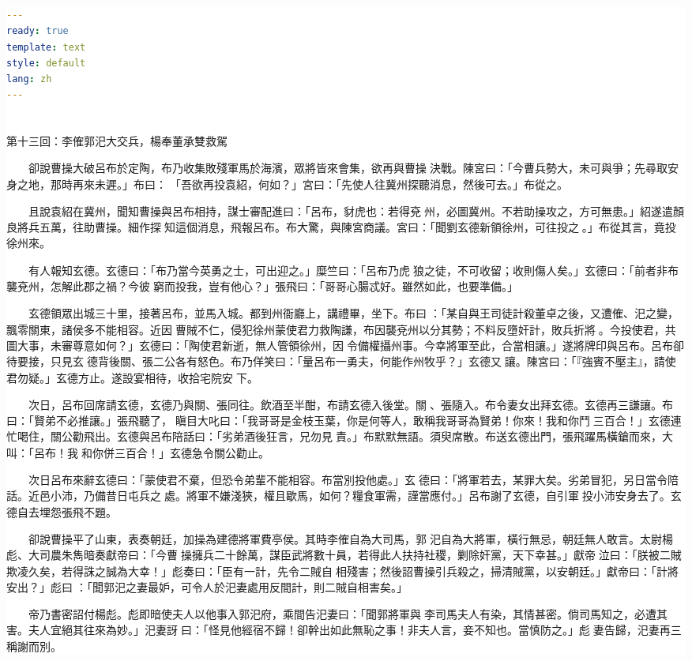 ```yaml
---
ready: true
template: text
style: default
lang: zh
---
```


# 
第十三回：李傕郭汜大交兵，楊奉董承雙救駕

　　卻說曹操大破呂布於定陶，布乃收集敗殘軍馬於海濱，眾將皆來會集，欲再與曹操
決戰。陳宮曰：「今曹兵勢大，未可與爭；先尋取安身之地，那時再來未遲。」布曰：
「吾欲再投袁紹，何如？」宮曰：「先使人往冀州探聽消息，然後可去。」布從之。

　　且說袁紹在冀州，聞知曹操與呂布相持，謀士審配進曰：「呂布，豺虎也：若得兗
州，必圖冀州。不若助操攻之，方可無患。」紹遂遣顏良將兵五萬，往助曹操。細作探
知這個消息，飛報呂布。布大驚，與陳宮商議。宮曰：「聞劉玄德新領徐州，可往投之
。」布從其言，竟投徐州來。

　　有人報知玄德。玄德曰：「布乃當今英勇之士，可出迎之。」糜竺曰：「呂布乃虎
狼之徒，不可收留；收則傷人矣。」玄德曰：「前者非布襲兗州，怎解此郡之禍？今彼
窮而投我，豈有他心？」張飛曰：「哥哥心腸忒好。雖然如此，也要準備。」

　　玄德領眾出城三十里，接著呂布，並馬入城。都到州衙廳上，講禮畢，坐下。布曰
：「某自與王司徒計殺董卓之後，又遭傕、汜之變，飄零關東，諸侯多不能相容。近因
曹賊不仁，侵犯徐州蒙使君力救陶謙，布因襲兗州以分其勢；不料反墮奸計，敗兵折將
。今投使君，共圖大事，未審尊意如何？」玄德曰：「陶使君新逝，無人管領徐州，因
令備權攝州事。今幸將軍至此，合當相讓。」遂將牌印與呂布。呂布卻待要接，只見玄
德背後關、張二公各有怒色。布乃佯笑曰：「量呂布一勇夫，何能作州牧乎？」玄德又
讓。陳宮曰：「『強賓不壓主』，請使君勿疑。」玄德方止。遂設宴相待，收拾宅院安
下。

　　次日，呂布回席請玄德，玄德乃與關、張同往。飲酒至半酣，布請玄德入後堂。關
、張隨入。布令妻女出拜玄德。玄德再三謙讓。布曰：「賢弟不必推讓。」張飛聽了，
瞋目大叱曰：「我哥哥是金枝玉葉，你是何等人，敢稱我哥哥為賢弟！你來！我和你鬥
三百合！」玄德連忙喝住，關公勸飛出。玄德與呂布陪話曰：「劣弟酒後狂言，兄勿見
責。」布默默無語。須臾席散。布送玄德出門，張飛躍馬橫鎗而來，大叫：「呂布！我
和你併三百合！」玄德急令關公勸止。

　　次日呂布來辭玄德曰：「蒙使君不棄，但恐令弟輩不能相容。布當別投他處。」玄
德曰：「將軍若去，某罪大矣。劣弟冒犯，另日當令陪話。近邑小沛，乃備昔日屯兵之
處。將軍不嫌淺狹，權且歇馬，如何？糧食軍需，謹當應付。」呂布謝了玄德，自引軍
投小沛安身去了。玄德自去埋怨張飛不題。

　　卻說曹操平了山東，表奏朝廷，加操為建德將軍費亭侯。其時李傕自為大司馬，郭
汜自為大將軍，橫行無忌，朝廷無人敢言。太尉楊彪、大司農朱雋暗奏獻帝曰：「今曹
操擁兵二十餘萬，謀臣武將數十員，若得此人扶持社稷，剿除奸黨，天下幸甚。」獻帝
泣曰：「朕被二賊欺凌久矣，若得誅之誠為大幸！」彪奏曰：「臣有一計，先令二賊自
相殘害；然後詔曹操引兵殺之，掃清賊黨，以安朝廷。」獻帝曰：「計將安出？」彪曰
：「聞郭汜之妻最妒，可令人於汜妻處用反間計，則二賊自相害矣。」

　　帝乃書密詔付楊彪。彪即暗使夫人以他事入郭汜府，乘間告汜妻曰：「聞郭將軍與
李司馬夫人有染，其情甚密。倘司馬知之，必遭其害。夫人宜絕其往來為妙。」汜妻訝
曰：「怪見他經宿不歸！卻幹出如此無恥之事！非夫人言，妾不知也。當慎防之。」彪
妻告歸，汜妻再三稱謝而別。
